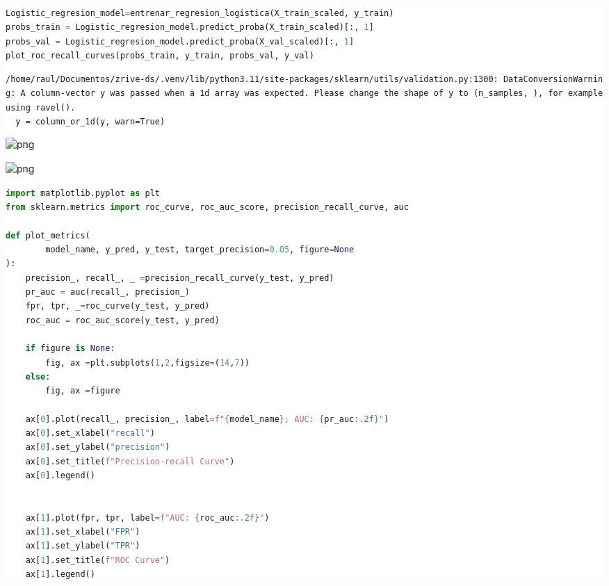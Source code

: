 
```python
Logistic_regresion_model=entrenar_regresion_logistica(X_train_scaled, y_train)
probs_train = Logistic_regresion_model.predict_proba(X_train_scaled)[:, 1]
probs_val = Logistic_regresion_model.predict_proba(X_val_scaled)[:, 1]
plot_roc_recall_curves(probs_train, y_train, probs_val, y_val)
```

    /home/raul/Documentos/zrive-ds/.venv/lib/python3.11/site-packages/sklearn/utils/validation.py:1300: DataConversionWarning: A column-vector y was passed when a 1d array was expected. Please change the shape of y to (n_samples, ), for example using ravel().
      y = column_or_1d(y, warn=True)



    
![png](module3_files/module3_25_1.png)
    



    
![png](module3_files/module3_25_2.png)
    



```python
import matplotlib.pyplot as plt
from sklearn.metrics import roc_curve, roc_auc_score, precision_recall_curve, auc

def plot_metrics(
        model_name, y_pred, y_test, target_precision=0.05, figure=None
):
    precision_, recall_, _ =precision_recall_curve(y_test, y_pred)
    pr_auc = auc(recall_, precision_)
    fpr, tpr, _=roc_curve(y_test, y_pred)
    roc_auc = roc_auc_score(y_test, y_pred)

    if figure is None:
        fig, ax =plt.subplots(1,2,figsize=(14,7))
    else:
        fig, ax =figure

    ax[0].plot(recall_, precision_, label=f"{model_name}; AUC: {pr_auc:.2f}")
    ax[0].set_xlabel("recall")
    ax[0].set_ylabel("precision")
    ax[0].set_title(f"Precision-recall Curve")
    ax[0].legend()


    ax[1].plot(fpr, tpr, label=f"AUC: {roc_auc:.2f}")
    ax[1].set_xlabel("FPR")
    ax[1].set_ylabel("TPR")
    ax[1].set_title(f"ROC Curve")
    ax[1].legend()

```
